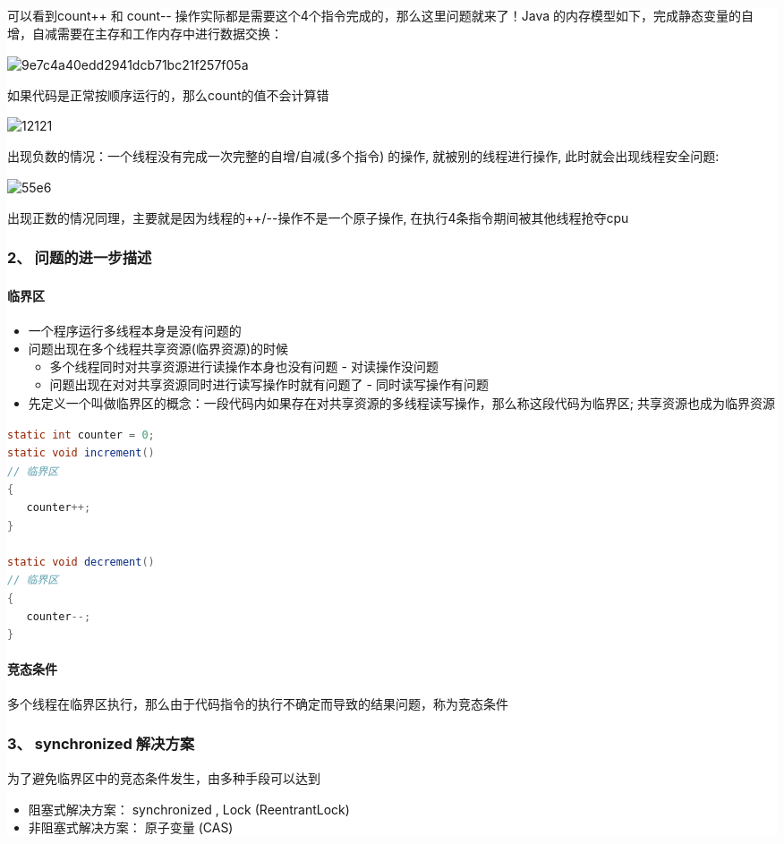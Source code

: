 可以看到count++ 和 count-- 操作实际都是需要这个4个指令完成的，那么这里问题就来了！Java 的内存模型如下，完成静态变量的自增，自减需要在主存和工作内存中进行数据交换：

![9e7c4a40edd2941dcb71bc21f257f05a](https://images.weserv.nl/?url=raw.githubusercontent.com/BestTheZhi/images/master/juc/9e7c4a40edd2941dcb71bc21f257f05a.png) 



如果代码是正常按顺序运行的，那么count的值不会计算错

![12121](https://images.weserv.nl/?url=raw.githubusercontent.com/BestTheZhi/images/master/juc/12121.png) 

出现负数的情况：一个线程没有完成一次完整的自增/自减(多个指令) 的操作, 就被别的线程进行操作, 此时就会出现线程安全问题:

![55e6](https://images.weserv.nl/?url=raw.githubusercontent.com/BestTheZhi/images/master/juc/55e6.png) 



出现正数的情况同理，主要就是因为线程的++/--操作不是一个原子操作, 在执行4条指令期间被其他线程抢夺cpu



### 2、 问题的进一步描述

#### 临界区

- 一个程序运行多线程本身是没有问题的
- 问题出现在多个线程共享资源(临界资源)的时候
  - 多个线程同时对共享资源进行读操作本身也没有问题 - 对读操作没问题
  - 问题出现在对对共享资源同时进行读写操作时就有问题了 - 同时读写操作有问题
- 先定义一个叫做临界区的概念：一段代码内如果存在对共享资源的多线程读写操作，那么称这段代码为临界区; 共享资源也成为临界资源

```java
static int counter = 0;
static void increment() 
// 临界区 
{   
   counter++; 
}

static void decrement() 
// 临界区 
{ 
   counter--; 
}
```



#### 竞态条件

多个线程在临界区执行，那么由于代码指令的执行不确定而导致的结果问题，称为竞态条件



### 3、 synchronized 解决方案

为了避免临界区中的竞态条件发生，由多种手段可以达到

- 阻塞式解决方案： synchronized , Lock (ReentrantLock)
- 非阻塞式解决方案： 原子变量 (CAS)
